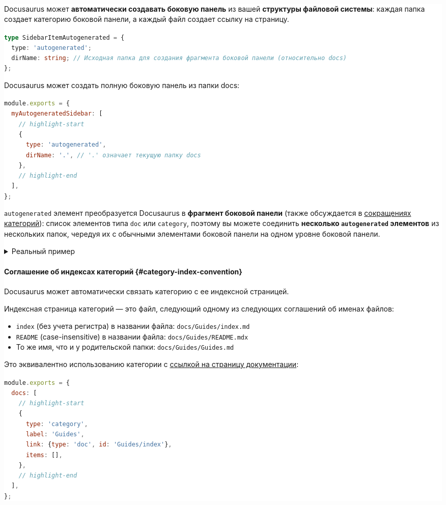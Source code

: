 Docusaurus может **автоматически создавать боковую панель** из вашей **структуры файловой системы**: каждая папка создает категорию боковой панели, а каждый файл создает ссылку на страницу.

```ts
type SidebarItemAutogenerated = {
  type: 'autogenerated';
  dirName: string; // Исходная папка для создания фрагмента боковой панели (относительно docs)
};
```

Docusaurus может создать полную боковую панель из папки docs:

```js title="sidebars.js"
module.exports = {
  myAutogeneratedSidebar: [
    // highlight-start
    {
      type: 'autogenerated',
      dirName: '.', // '.' означает текущую папку docs
    },
    // highlight-end
  ],
};
```

`autogenerated` элемент преобразуется Docusaurus в **фрагмент боковой панели** (также обсуждается в [сокращениях категорий](#category-shorthand)): список элементов типа `doc` или `category`, поэтому вы можете соединить **несколько `autogenerated` элементов** из нескольких папок, чередуя их с обычными элементами боковой панели на одном уровне боковой панели.

<details><summary>Реальный пример</summary></details>

#### Соглашение об индексах категорий {#category-index-convention}

Docusaurus может автоматически связать категорию с ее индексной страницей.

Индексная страница категорий — это файл, следующий одному из следующих соглашений об именах файлов:

- `index` (без учета регистра) в названии файла: `docs/Guides/index.md`
- `README` (case-insensitive) в названии файла: `docs/Guides/README.mdx`
- То же имя, что и у родительской папки: `docs/Guides/Guides.md`

Это эквивалентно использованию категории с [ссылкой на страницу документации](#category-doc-link):

```js title="sidebars.js"
module.exports = {
  docs: [
    // highlight-start
    {
      type: 'category',
      label: 'Guides',
      link: {type: 'doc', id: 'Guides/index'},
      items: [],
    },
    // highlight-end
  ],
};
```

